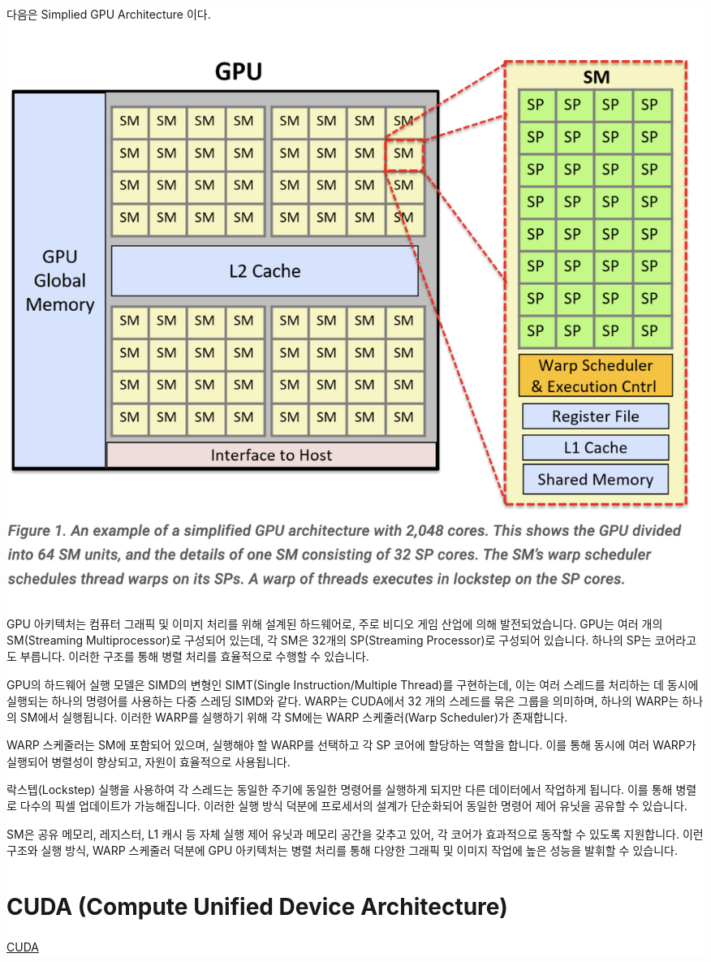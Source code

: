 다음은 Simplied GPU Architecture 이다.

![](img/2024-01-07-18-09-38.png)

GPU 아키텍처는 컴퓨터 그래픽 및 이미지 처리를 위해 설계된 하드웨어로, 주로 비디오 게임 산업에 의해 발전되었습니다. GPU는 여러 개의 SM(Streaming Multiprocessor)로 구성되어 있는데, 각 SM은 32개의 SP(Streaming Processor)로 구성되어 있습니다. 하나의 SP는 코어라고도 부릅니다. 이러한 구조를 통해 병렬 처리를 효율적으로 수행할 수 있습니다.

GPU의 하드웨어 실행 모델은 SIMD의 변형인 SIMT(Single Instruction/Multiple Thread)를 구현하는데, 이는 여러 스레드를 처리하는 데 동시에 실행되는 하나의 명령어를 사용하는 다중 스레딩 SIMD와 같다. WARP는 CUDA에서 32 개의 스레드를 묶은 그룹을 의미하며, 하나의 WARP는 하나의 SM에서 실행됩니다. 이러한 WARP를 실행하기 위해 각 SM에는 WARP 스케줄러(Warp Scheduler)가 존재합니다.

WARP 스케줄러는 SM에 포함되어 있으며, 실행해야 할 WARP를 선택하고 각 SP 코어에 할당하는 역할을 합니다. 이를 통해 동시에 여러 WARP가 실행되어 병렬성이 향상되고, 자원이 효율적으로 사용됩니다.

락스텝(Lockstep) 실행을 사용하여 각 스레드는 동일한 주기에 동일한 명령어를 실행하게 되지만 다른 데이터에서 작업하게 됩니다. 이를 통해 병렬로 다수의 픽셀 업데이트가 가능해집니다. 이러한 실행 방식 덕분에 프로세서의 설계가 단순화되어 동일한 명령어 제어 유닛을 공유할 수 있습니다.

SM은 공유 메모리, 레지스터, L1 캐시 등 자체 실행 제어 유닛과 메모리 공간을 갖추고 있어, 각 코어가 효과적으로 동작할 수 있도록 지원합니다. 이런 구조와 실행 방식, WARP 스케줄러 덕분에 GPU 아키텍처는 병렬 처리를 통해 다양한 그래픽 및 이미지 작업에 높은 성능을 발휘할 수 있습니다.

# CUDA (Compute Unified Device Architecture)

[CUDA](/cuda/README.md)
